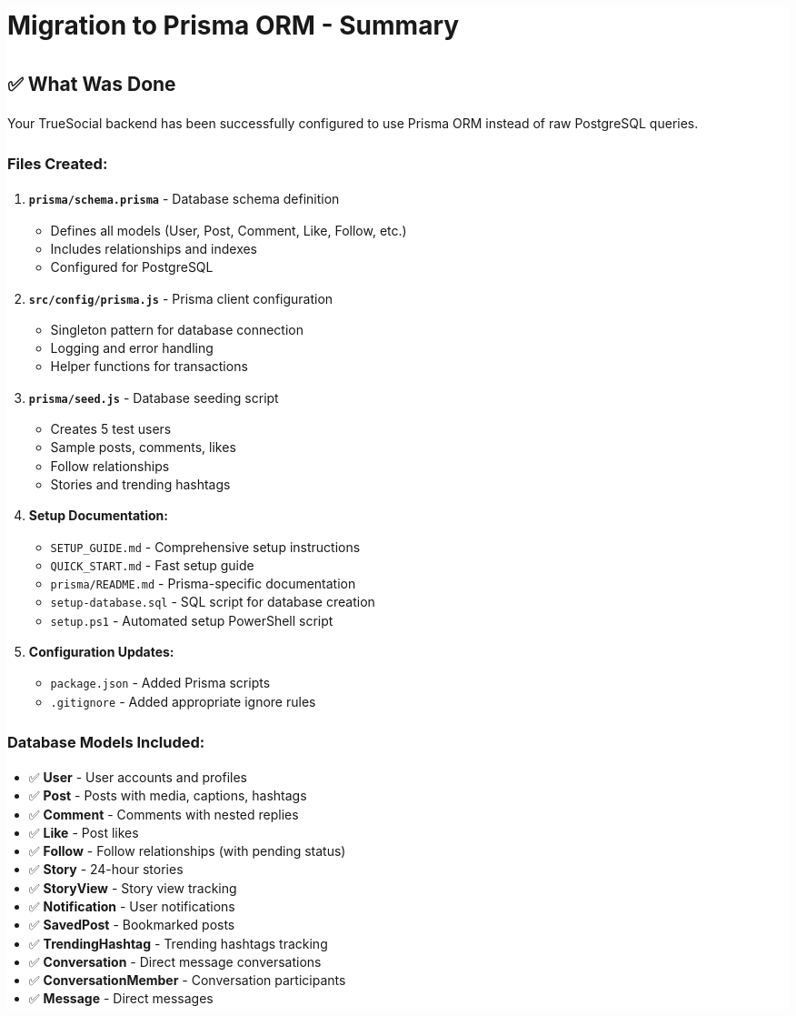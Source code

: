 # Migration to Prisma ORM - Summary

## ✅ What Was Done

Your TrueSocial backend has been successfully configured to use Prisma ORM instead of raw PostgreSQL queries.

### Files Created:

1. **`prisma/schema.prisma`** - Database schema definition
   - Defines all models (User, Post, Comment, Like, Follow, etc.)
   - Includes relationships and indexes
   - Configured for PostgreSQL

2. **`src/config/prisma.js`** - Prisma client configuration
   - Singleton pattern for database connection
   - Logging and error handling
   - Helper functions for transactions

3. **`prisma/seed.js`** - Database seeding script
   - Creates 5 test users
   - Sample posts, comments, likes
   - Follow relationships
   - Stories and trending hashtags

4. **Setup Documentation:**
   - `SETUP_GUIDE.md` - Comprehensive setup instructions
   - `QUICK_START.md` - Fast setup guide
   - `prisma/README.md` - Prisma-specific documentation
   - `setup-database.sql` - SQL script for database creation
   - `setup.ps1` - Automated setup PowerShell script

5. **Configuration Updates:**
   - `package.json` - Added Prisma scripts
   - `.gitignore` - Added appropriate ignore rules

### Database Models Included:

- ✅ **User** - User accounts and profiles
- ✅ **Post** - Posts with media, captions, hashtags
- ✅ **Comment** - Comments with nested replies
- ✅ **Like** - Post likes
- ✅ **Follow** - Follow relationships (with pending status)
- ✅ **Story** - 24-hour stories
- ✅ **StoryView** - Story view tracking
- ✅ **Notification** - User notifications
- ✅ **SavedPost** - Bookmarked posts
- ✅ **TrendingHashtag** - Trending hashtags tracking
- ✅ **Conversation** - Direct message conversations
- ✅ **ConversationMember** - Conversation participants
- ✅ **Message** - Direct messages
